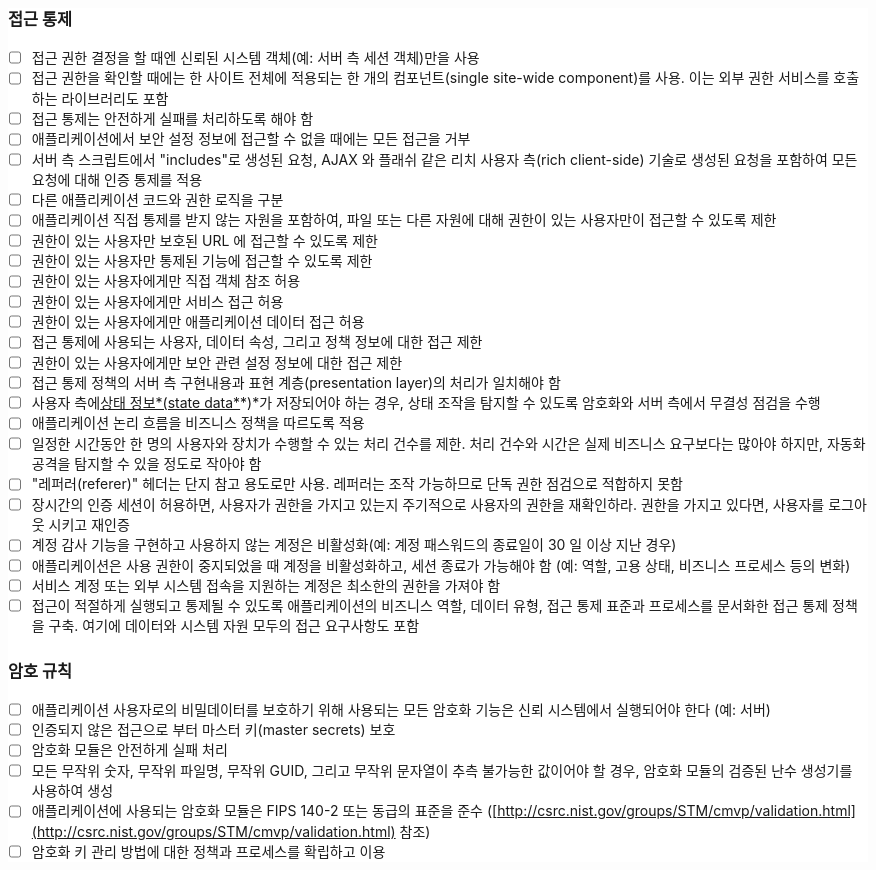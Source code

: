 ### 접근 통제

- [ ]  접근 권한 결정을 할 때엔 신뢰된 시스템 객체(예: 서버 측 세션
    객체)만을 사용
- [ ]  접근 권한을 확인할 때에는 한 사이트 전체에 적용되는 한 개의
    컴포넌트(single site-wide component)를 사용. 이는 외부 권한 서비스를
    호출하는 라이브러리도 포함
- [ ]  접근 통제는 안전하게 실패를 처리하도록 해야 함
- [ ]  애플리케이션에서 보안 설정 정보에 접근할 수 없을 때에는 모든 접근을 거부
- [ ]  서버 측 스크립트에서 "includes"로 생성된 요청, AJAX 와 플래쉬 같은
    리치 사용자 측(rich client-side) 기술로 생성된 요청을 포함하여 모든
    요청에 대해 인증 통제를 적용
- [ ]  다른 애플리케이션 코드와 권한 로직을 구분
- [ ]  애플리케이션 직접 통제를 받지 않는 자원을 포함하여, 파일 또는 다른
    자원에 대해 권한이 있는 사용자만이 접근할 수 있도록 제한
- [ ]  권한이 있는 사용자만 보호된 URL 에 접근할 수 있도록 제한
- [ ]  권한이 있는 사용자만 통제된 기능에 접근할 수 있도록 제한
- [ ]  권한이 있는 사용자에게만 직접 객체 참조 허용
- [ ]  권한이 있는 사용자에게만 서비스 접근 허용
- [ ]  권한이 있는 사용자에게만 애플리케이션 데이터 접근 허용
- [ ]  접근 통제에 사용되는 사용자, 데이터 속성, 그리고 정책 정보에 대한
    접근 제한
- [ ]  권한이 있는 사용자에게만 보안 관련 설정 정보에 대한 접근 제한
- [ ]  접근 통제 정책의 서버 측 구현내용과 표현 계층(presentation layer)의
    처리가 일치해야 함
- [ ]  사용자 측에[상태 정보*(state data*](#_bookmark13)*)*가
    저장되어야 하는 경우, 상태 조작을 탐지할 수 있도록 암호화와 서버
    측에서 무결성 점검을 수행
- [ ]  애플리케이션 논리 흐름을 비즈니스 정책을 따르도록 적용
- [ ]  일정한 시간동안 한 명의 사용자와 장치가 수행할 수 있는 처리 건수를
    제한. 처리 건수와 시간은 실제 비즈니스 요구보다는 많아야 하지만,
    자동화 공격을 탐지할 수 있을 정도로 작아야 함
- [ ]  "레퍼러(referer)" 헤더는 단지 참고 용도로만 사용. 레퍼러는 조작
    가능하므로 단독 권한 점검으로 적합하지 못함
- [ ]  장시간의 인증 세션이 허용하면, 사용자가 권한을 가지고 있는지
    주기적으로 사용자의 권한을 재확인하라. 권한을 가지고 있다면, 사용자를
    로그아웃 시키고 재인증
- [ ]  계정 감사 기능을 구현하고 사용하지 않는 계정은 비활성화(예: 계정
    패스워드의 종료일이 30 일 이상 지난 경우)
- [ ]  애플리케이션은 사용 권한이 중지되었을 때 계정을 비활성화하고, 세션
    종료가 가능해야 함
    (예: 역할, 고용 상태, 비즈니스 프로세스 등의 변화)
- [ ]  서비스 계정 또는 외부 시스템 접속을 지원하는 계정은 최소한의 권한을
    가져야 함
- [ ]  접근이 적절하게 실행되고 통제될 수 있도록 애플리케이션의 비즈니스
    역할, 데이터 유형, 접근 통제 표준과 프로세스를 문서화한 접근 통제
    정책을 구축. 여기에 데이터와 시스템 자원 모두의 접근 요구사항도 포함

### 암호 규칙

- [ ]  애플리케이션 사용자로의 비밀데이터를 보호하기 위해 사용되는 모든
    암호화 기능은 신뢰 시스템에서 실행되어야 한다 (예: 서버)
- [ ]  인증되지 않은 접근으로 부터 마스터 키(master secrets) 보호
- [ ]  암호화 모듈은 안전하게 실패 처리
- [ ]  모든 무작위 숫자, 무작위 파일명, 무작위 GUID, 그리고 무작위 문자열이
    추측 불가능한 값이어야 할 경우, 암호화 모듈의 검증된 난수 생성기를
    사용하여 생성
- [ ]  애플리케이션에 사용되는 암호화 모듈은 FIPS 140-2 또는 동급의 표준을 준수
    ([http://csrc.nist.gov/groups/STM/cmvp/validation.html](http://csrc.nist.gov/groups/STM/cmvp/validation.html)
    참조)
- [ ]  암호화 키 관리 방법에 대한 정책과 프로세스를 확립하고 이용
